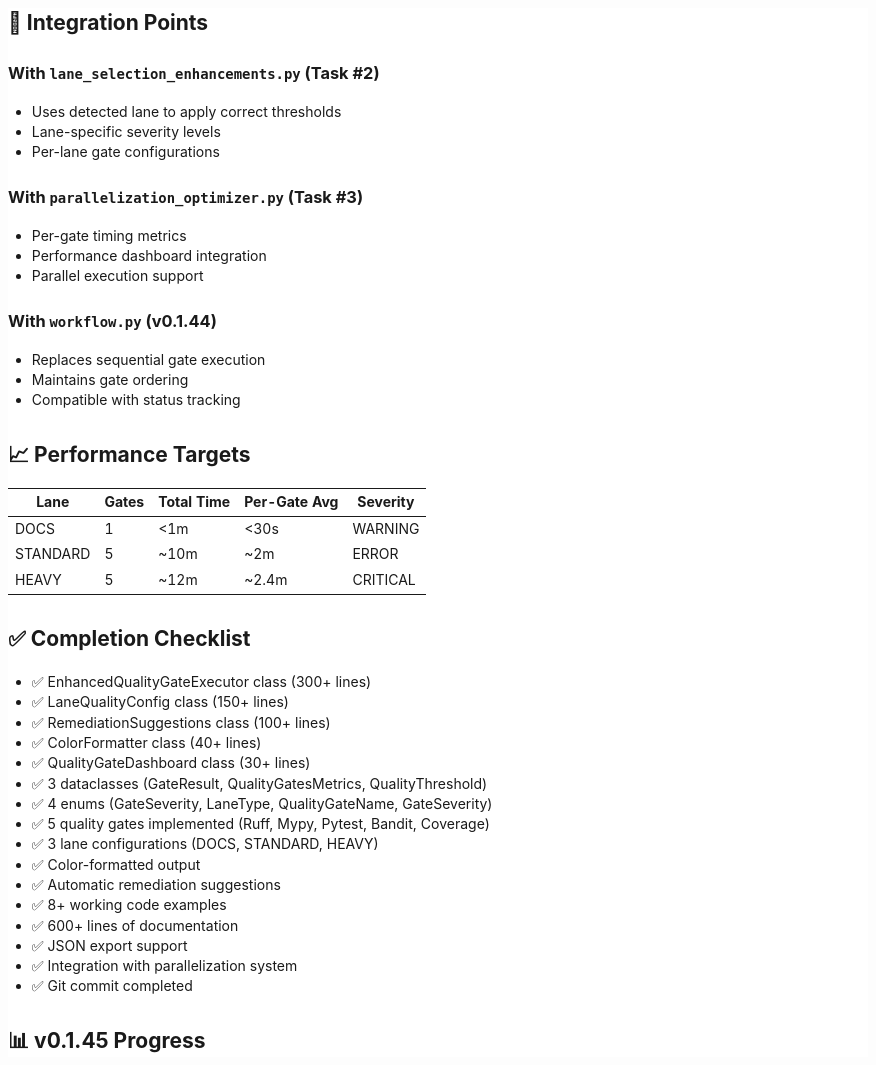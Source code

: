 
## 🔗 Integration Points

### With `lane_selection_enhancements.py` (Task #2)
- Uses detected lane to apply correct thresholds
- Lane-specific severity levels
- Per-lane gate configurations

### With `parallelization_optimizer.py` (Task #3)
- Per-gate timing metrics
- Performance dashboard integration
- Parallel execution support

### With `workflow.py` (v0.1.44)
- Replaces sequential gate execution
- Maintains gate ordering
- Compatible with status tracking

## 📈 Performance Targets

| Lane | Gates | Total Time | Per-Gate Avg | Severity |
|------|-------|-----------|--------------|----------|
| DOCS | 1 | <1m | <30s | WARNING |
| STANDARD | 5 | ~10m | ~2m | ERROR |
| HEAVY | 5 | ~12m | ~2.4m | CRITICAL |

## ✅ Completion Checklist

- ✅ EnhancedQualityGateExecutor class (300+ lines)
- ✅ LaneQualityConfig class (150+ lines)
- ✅ RemediationSuggestions class (100+ lines)
- ✅ ColorFormatter class (40+ lines)
- ✅ QualityGateDashboard class (30+ lines)
- ✅ 3 dataclasses (GateResult, QualityGatesMetrics, QualityThreshold)
- ✅ 4 enums (GateSeverity, LaneType, QualityGateName, GateSeverity)
- ✅ 5 quality gates implemented (Ruff, Mypy, Pytest, Bandit, Coverage)
- ✅ 3 lane configurations (DOCS, STANDARD, HEAVY)
- ✅ Color-formatted output
- ✅ Automatic remediation suggestions
- ✅ 8+ working code examples
- ✅ 600+ lines of documentation
- ✅ JSON export support
- ✅ Integration with parallelization system
- ✅ Git commit completed

## 📊 v0.1.45 Progress
